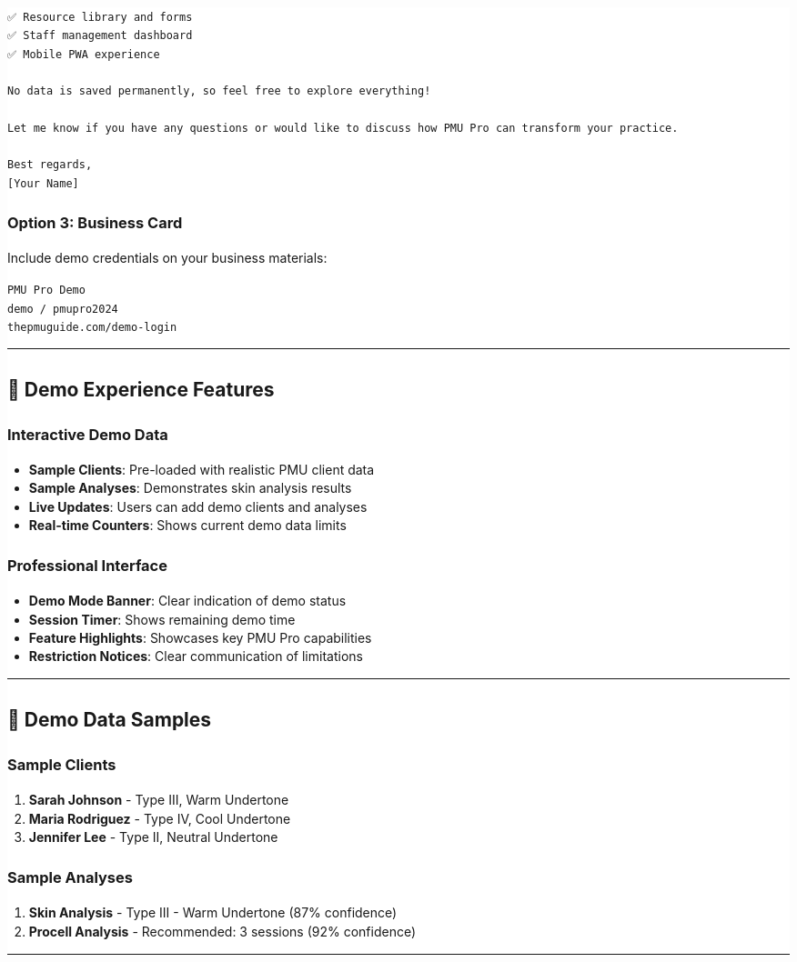 ```
✅ Resource library and forms
✅ Staff management dashboard
✅ Mobile PWA experience

No data is saved permanently, so feel free to explore everything!

Let me know if you have any questions or would like to discuss how PMU Pro can transform your practice.

Best regards,
[Your Name]
```

### **Option 3: Business Card**
Include demo credentials on your business materials:
```
PMU Pro Demo
demo / pmupro2024
thepmuguide.com/demo-login
```

---

## 📱 **Demo Experience Features**

### **Interactive Demo Data**
- **Sample Clients**: Pre-loaded with realistic PMU client data
- **Sample Analyses**: Demonstrates skin analysis results
- **Live Updates**: Users can add demo clients and analyses
- **Real-time Counters**: Shows current demo data limits

### **Professional Interface**
- **Demo Mode Banner**: Clear indication of demo status
- **Session Timer**: Shows remaining demo time
- **Feature Highlights**: Showcases key PMU Pro capabilities
- **Restriction Notices**: Clear communication of limitations

---

## 🎨 **Demo Data Samples**

### **Sample Clients**
1. **Sarah Johnson** - Type III, Warm Undertone
2. **Maria Rodriguez** - Type IV, Cool Undertone  
3. **Jennifer Lee** - Type II, Neutral Undertone

### **Sample Analyses**
1. **Skin Analysis** - Type III - Warm Undertone (87% confidence)
2. **Procell Analysis** - Recommended: 3 sessions (92% confidence)

---
